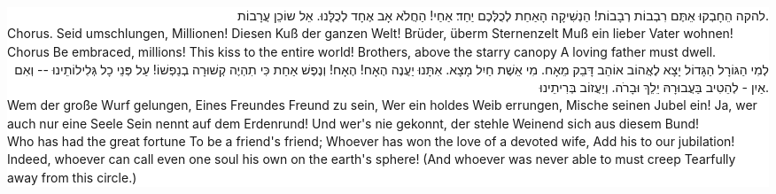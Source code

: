 
<tr><td style="vertical-align:top;">
<div class="liturgy" lang="he" style="text-align: right;">
<span class="instruction">להקה</span>
הֵחָבְקוּ אֵתֶּם רִבְבוֹת רְבָבוֹת!
הַנְשִׁיקָה הָאַחַת לְכֻלְּכֶם יַחַד׃
אַחַי! הַחֲלֹא אָב אֶחָד
לְכֻלָּנוּ. אֵל שוֹכֵן עֲרָבוֹת.
</div></td>
 
<td style="vertical-align:top;">
<div class="german" lang="de" style="text-align: left;">
<span class="instruction">Chorus</span>.
Seid umschlungen, Millionen!
Diesen Kuß der ganzen Welt!
Brüder, überm Sternenzelt
Muß ein lieber Vater wohnen!
</div></td>
 
<td style="vertical-align:top;">
<div class="english" lang="en" style="text-align: left;">
<span class="instruction">Chorus</span>
Be embraced, millions!
This kiss to the entire world!
Brothers, above the starry canopy
A loving father must dwell.
</div></td></tr>


<tr><td style="vertical-align:top;">
<div class="liturgy" lang="he" style="text-align: right;">
לְמִי הַגּוֹרָל הַגָּדוֹל יָצָא
לֶאֲהוֹב אוֹהֵב דָּבֵק מֵאָח.
מִי אֵשֶׁת חַיִל מָצָא.
אִתָּנוּ יַעֲנֶה הֶאָח! הֶאָח!
וְנֶפֶשׁ אַחַת כִּי תִהְיֶה קְשׁוּרָה
בְנַפְשׁוֹ! עַל פְּנֵי כָל גְּלִילוֹתֵינוּ --
וְאִם אַיִן - לְהֵטִיב בַּעֲבוּרָהּ
יֵלֵךְ וּבָרֺה. וְיַעֲזוֹב בְּרִיתֵינוּ.
</div></td>
 
<td style="vertical-align:top;">
<div class="german" lang="de" style="text-align: left;">
Wem der große Wurf gelungen,
Eines Freundes Freund zu sein,
Wer ein holdes Weib errungen,
Mische seinen Jubel ein!
Ja, wer auch nur eine Seele
Sein nennt auf dem Erdenrund!
Und wer's nie gekonnt, der stehle
Weinend sich aus diesem Bund!
</div></td>
 
<td style="vertical-align:top;">
<div class="english" lang="en" style="text-align: left;">
Who has had the great fortune
To be a friend's friend;
Whoever has won the love of a devoted wife,
Add his to our jubilation!
Indeed, whoever can call even one soul
his own on the earth's sphere!
(And whoever was never able to must creep
Tearfully away from this circle.)
</div></td></tr>
